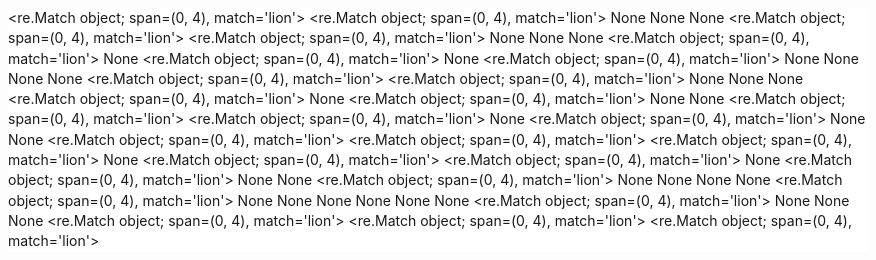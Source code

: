 <re.Match object; span=(0, 4), match='lion'>
<re.Match object; span=(0, 4), match='lion'>
None
None
None
<re.Match object; span=(0, 4), match='lion'>
<re.Match object; span=(0, 4), match='lion'>
None
None
None
<re.Match object; span=(0, 4), match='lion'>
None
<re.Match object; span=(0, 4), match='lion'>
None
<re.Match object; span=(0, 4), match='lion'>
None
None
None
None
<re.Match object; span=(0, 4), match='lion'>
<re.Match object; span=(0, 4), match='lion'>
None
None
None
<re.Match object; span=(0, 4), match='lion'>
None
<re.Match object; span=(0, 4), match='lion'>
None
None
<re.Match object; span=(0, 4), match='lion'>
<re.Match object; span=(0, 4), match='lion'>
None
<re.Match object; span=(0, 4), match='lion'>
None
None
<re.Match object; span=(0, 4), match='lion'>
<re.Match object; span=(0, 4), match='lion'>
<re.Match object; span=(0, 4), match='lion'>
None
<re.Match object; span=(0, 4), match='lion'>
<re.Match object; span=(0, 4), match='lion'>
None
<re.Match object; span=(0, 4), match='lion'>
None
None
<re.Match object; span=(0, 4), match='lion'>
None
None
None
None
<re.Match object; span=(0, 4), match='lion'>
None
None
None
None
None
None
<re.Match object; span=(0, 4), match='lion'>
None
None
None
<re.Match object; span=(0, 4), match='lion'>
<re.Match object; span=(0, 4), match='lion'>
<re.Match object; span=(0, 4), match='lion'>